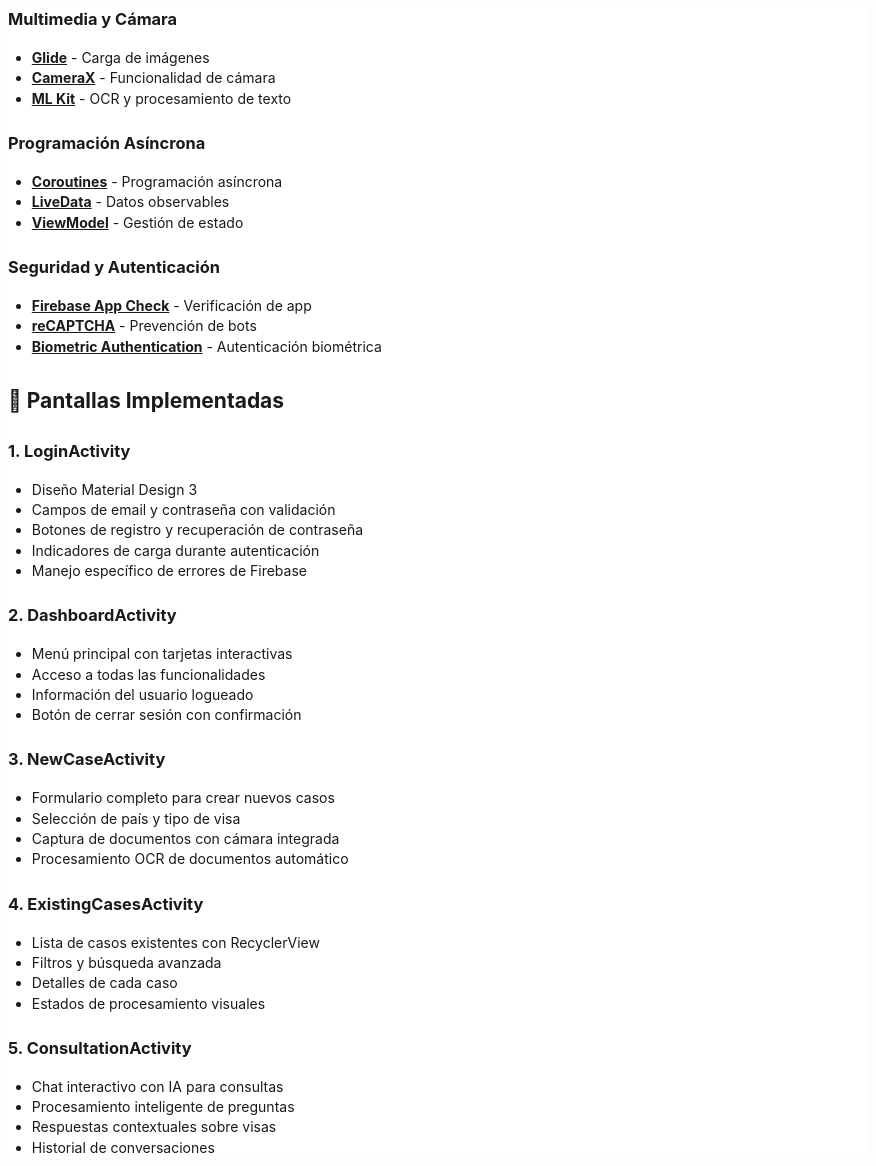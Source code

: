 ### **Multimedia y Cámara**
- [**Glide**](https://bumptech.github.io/glide/) - Carga de imágenes
- [**CameraX**](https://developer.android.com/training/camerax) - Funcionalidad de cámara
- [**ML Kit**](https://developers.google.com/ml-kit) - OCR y procesamiento de texto

### **Programación Asíncrona**
- [**Coroutines**](https://kotlinlang.org/docs/coroutines.html) - Programación asíncrona
- [**LiveData**](https://developer.android.com/topic/libraries/architecture/livedata) - Datos observables
- [**ViewModel**](https://developer.android.com/topic/libraries/architecture/viewmodel) - Gestión de estado

### **Seguridad y Autenticación**
- [**Firebase App Check**](https://firebase.google.com/docs/app-check) - Verificación de app
- [**reCAPTCHA**](https://developers.google.com/recaptcha) - Prevención de bots
- [**Biometric Authentication**](https://developer.android.com/training/sign-in/biometric-auth) - Autenticación biométrica

## 📱 Pantallas Implementadas

### **1. LoginActivity**
- Diseño Material Design 3
- Campos de email y contraseña con validación
- Botones de registro y recuperación de contraseña
- Indicadores de carga durante autenticación
- Manejo específico de errores de Firebase

### **2. DashboardActivity**
- Menú principal con tarjetas interactivas
- Acceso a todas las funcionalidades
- Información del usuario logueado
- Botón de cerrar sesión con confirmación

### **3. NewCaseActivity**
- Formulario completo para crear nuevos casos
- Selección de país y tipo de visa
- Captura de documentos con cámara integrada
- Procesamiento OCR de documentos automático

### **4. ExistingCasesActivity**
- Lista de casos existentes con RecyclerView
- Filtros y búsqueda avanzada
- Detalles de cada caso
- Estados de procesamiento visuales

### **5. ConsultationActivity**
- Chat interactivo con IA para consultas
- Procesamiento inteligente de preguntas
- Respuestas contextuales sobre visas
- Historial de conversaciones
